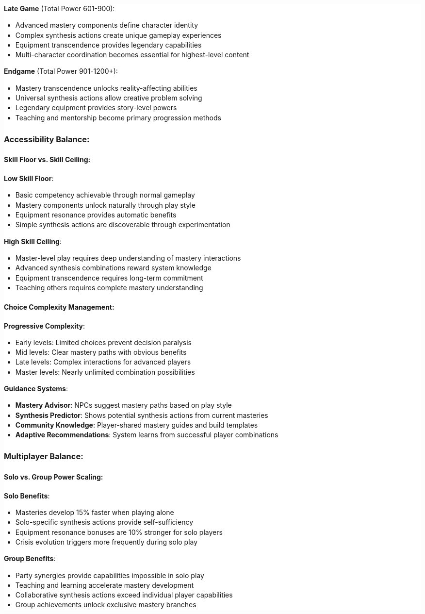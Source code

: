 **Late Game** (Total Power 601-900):
- Advanced mastery components define character identity
- Complex synthesis actions create unique gameplay experiences
- Equipment transcendence provides legendary capabilities
- Multi-character coordination becomes essential for highest-level content

**Endgame** (Total Power 901-1200+):
- Mastery transcendence unlocks reality-affecting abilities
- Universal synthesis actions allow creative problem solving
- Legendary equipment provides story-level powers
- Teaching and mentorship become primary progression methods

### **Accessibility Balance**:

#### **Skill Floor vs. Skill Ceiling**:

**Low Skill Floor**: 
- Basic competency achievable through normal gameplay
- Mastery components unlock naturally through play style
- Equipment resonance provides automatic benefits
- Simple synthesis actions are discoverable through experimentation

**High Skill Ceiling**:
- Master-level play requires deep understanding of mastery interactions
- Advanced synthesis combinations reward system knowledge
- Equipment transcendence requires long-term commitment
- Teaching others requires complete mastery understanding

#### **Choice Complexity Management**:

**Progressive Complexity**:
- Early levels: Limited choices prevent decision paralysis
- Mid levels: Clear mastery paths with obvious benefits
- Late levels: Complex interactions for advanced players
- Master levels: Nearly unlimited combination possibilities

**Guidance Systems**:
- **Mastery Advisor**: NPCs suggest mastery paths based on play style
- **Synthesis Predictor**: Shows potential synthesis actions from current masteries
- **Community Knowledge**: Player-shared mastery guides and build templates
- **Adaptive Recommendations**: System learns from successful player combinations

### **Multiplayer Balance**:

#### **Solo vs. Group Power Scaling**:

**Solo Benefits**:
- Masteries develop 15% faster when playing alone
- Solo-specific synthesis actions provide self-sufficiency
- Equipment resonance bonuses are 10% stronger for solo players
- Crisis evolution triggers more frequently during solo play

**Group Benefits**:
- Party synergies provide capabilities impossible in solo play
- Teaching and learning accelerate mastery development
- Collaborative synthesis actions exceed individual player capabilities
- Group achievements unlock exclusive mastery branches
